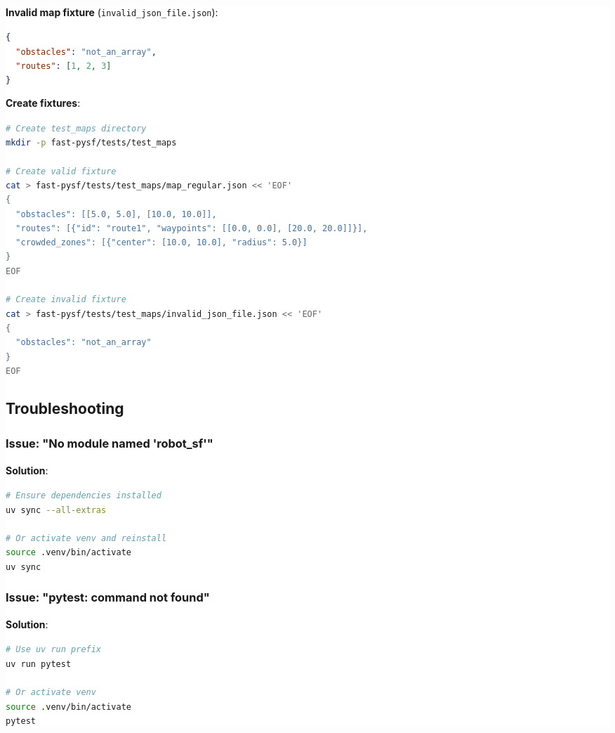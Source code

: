 **Invalid map fixture** (`invalid_json_file.json`):
```json
{
  "obstacles": "not_an_array",
  "routes": [1, 2, 3]
}
```

**Create fixtures**:
```bash
# Create test_maps directory
mkdir -p fast-pysf/tests/test_maps

# Create valid fixture
cat > fast-pysf/tests/test_maps/map_regular.json << 'EOF'
{
  "obstacles": [[5.0, 5.0], [10.0, 10.0]],
  "routes": [{"id": "route1", "waypoints": [[0.0, 0.0], [20.0, 20.0]]}],
  "crowded_zones": [{"center": [10.0, 10.0], "radius": 5.0}]
}
EOF

# Create invalid fixture
cat > fast-pysf/tests/test_maps/invalid_json_file.json << 'EOF'
{
  "obstacles": "not_an_array"
}
EOF
```

## Troubleshooting

### Issue: "No module named 'robot_sf'"

**Solution**:
```bash
# Ensure dependencies installed
uv sync --all-extras

# Or activate venv and reinstall
source .venv/bin/activate
uv sync
```

### Issue: "pytest: command not found"

**Solution**:
```bash
# Use uv run prefix
uv run pytest

# Or activate venv
source .venv/bin/activate
pytest
```
